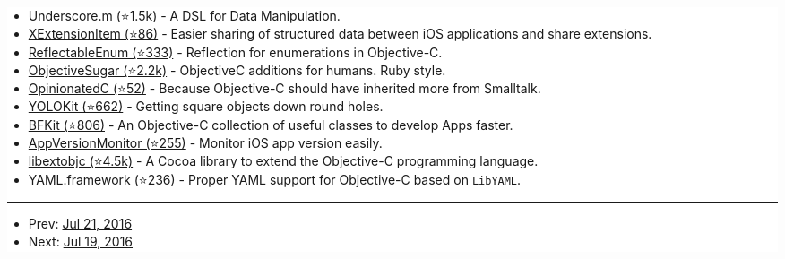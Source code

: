 *   [Underscore.m (⭐1.5k)](https://github.com/robb/Underscore.m) - A DSL for Data Manipulation.
*   [XExtensionItem (⭐86)](https://github.com/tumblr/XExtensionItem) - Easier sharing of structured data between iOS applications and share extensions.
*   [ReflectableEnum (⭐333)](https://github.com/fastred/ReflectableEnum) - Reflection for enumerations in Objective-C.
*   [ObjectiveSugar (⭐2.2k)](https://github.com/supermarin/ObjectiveSugar) - ObjectiveC additions for humans. Ruby style.
*   [OpinionatedC (⭐52)](https://github.com/leoschweizer/OpinionatedC) - Because Objective-C should have inherited more from Smalltalk.
*   [YOLOKit (⭐662)](https://github.com/mxcl/YOLOKit) - Getting square objects down round holes.
*   [BFKit (⭐806)](https://github.com/FabrizioBrancati/BFKit) - An Objective-C collection of useful classes to develop Apps faster.
*   [AppVersionMonitor (⭐255)](https://github.com/eure/AppVersionMonitor) - Monitor iOS app version easily.
*   [libextobjc (⭐4.5k)](https://github.com/jspahrsummers/libextobjc) - A Cocoa library to extend the Objective-C programming language.
*   [YAML.framework (⭐236)](https://github.com/mirek/YAML.framework) - Proper YAML support for Objective-C based on `LibYAML`.

---

- Prev: [Jul 21, 2016](/content/2016/07/21/README.md)
- Next: [Jul 19, 2016](/content/2016/07/19/README.md)